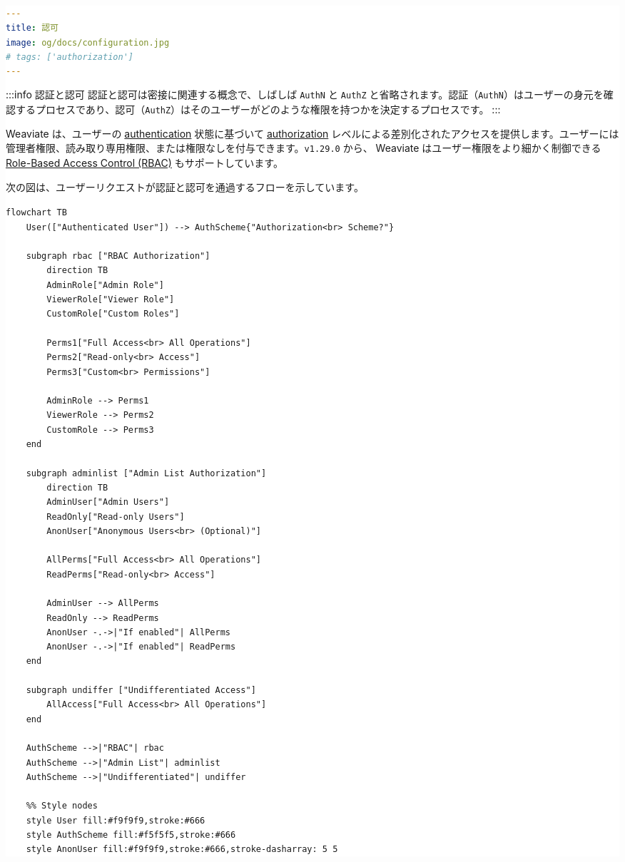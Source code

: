 ```yaml
---
title: 認可
image: og/docs/configuration.jpg
# tags: ['authorization']
---
```


:::info 認証と認可
認証と認可は密接に関連する概念で、しばしば `AuthN` と `AuthZ` と省略されます。認証（`AuthN`）はユーザーの身元を確認するプロセスであり、認可（`AuthZ`）はそのユーザーがどのような権限を持つかを決定するプロセスです。
:::

 Weaviate は、ユーザーの [authentication](./authentication.md) 状態に基づいて [authorization](./authorization.md) レベルによる差別化されたアクセスを提供します。ユーザーには管理者権限、読み取り専用権限、または権限なしを付与できます。`v1.29.0` から、 Weaviate はユーザー権限をより細かく制御できる [Role-Based Access Control (RBAC)](/weaviate/configuration/rbac) もサポートしています。

次の図は、ユーザーリクエストが認証と認可を通過するフローを示しています。

```mermaid
flowchart TB
    User(["Authenticated User"]) --> AuthScheme{"Authorization<br> Scheme?"}

    subgraph rbac ["RBAC Authorization"]
        direction TB
        AdminRole["Admin Role"]
        ViewerRole["Viewer Role"]
        CustomRole["Custom Roles"]

        Perms1["Full Access<br> All Operations"]
        Perms2["Read-only<br> Access"]
        Perms3["Custom<br> Permissions"]

        AdminRole --> Perms1
        ViewerRole --> Perms2
        CustomRole --> Perms3
    end

    subgraph adminlist ["Admin List Authorization"]
        direction TB
        AdminUser["Admin Users"]
        ReadOnly["Read-only Users"]
        AnonUser["Anonymous Users<br> (Optional)"]

        AllPerms["Full Access<br> All Operations"]
        ReadPerms["Read-only<br> Access"]

        AdminUser --> AllPerms
        ReadOnly --> ReadPerms
        AnonUser -.->|"If enabled"| AllPerms
        AnonUser -.->|"If enabled"| ReadPerms
    end

    subgraph undiffer ["Undifferentiated Access"]
        AllAccess["Full Access<br> All Operations"]
    end

    AuthScheme -->|"RBAC"| rbac
    AuthScheme -->|"Admin List"| adminlist
    AuthScheme -->|"Undifferentiated"| undiffer

    %% Style nodes
    style User fill:#f9f9f9,stroke:#666
    style AuthScheme fill:#f5f5f5,stroke:#666
    style AnonUser fill:#f9f9f9,stroke:#666,stroke-dasharray: 5 5
```
